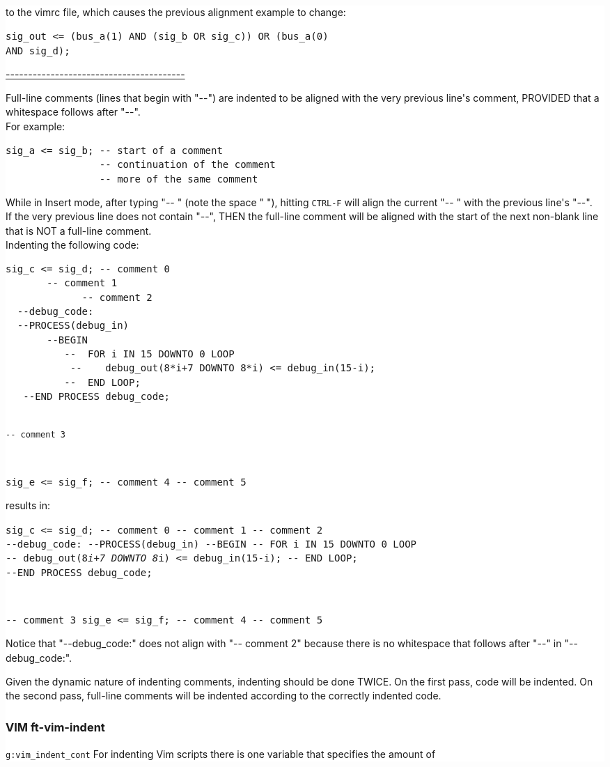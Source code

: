 to the vimrc file, which causes the previous alignment example to change:<pre>sig_out &lt;= (bus_a(1) AND
  (sig_b OR sig_c)) OR
  (bus_a(0) AND sig_d);</pre>
<a class="parse-error" target="_blank" title="Report bug... (parse error)" href="https://github.com/neovim/tree-sitter-vimdoc/issues/new?labels=bug&amp;title=parse+error%3A+indent.txt+&amp;body=Found+%60tree-sitter-vimdoc%60+parse+error+at%3A+https://neovim.io/doc/user/indent.html%0D%0DContext%3A%0D%0D%60%60%60%0D%20%20%20%20(sig_b%20OR%20sig_c))%20OR%0A%20%20%20%20(bus_a(0)%20AND%20sig_d)%3B%0A%0A----------------------------------------%0A%0AFull-line%20comments%20(lines%20that%20begin%20with%20%22--%22)%20are%20indented%20to%20be%20aligned%20with%0Athe%20very%20previous%20line's%20comment%2C%20PROVIDED%20that%20a%20whitespace%20follows%20after%0A%22--%22.%0D%60%60%60">----------------------------------------</a></div>
<div class="old-help-para">Full-line comments (lines that begin with "--") are indented to be aligned with
the very previous line's comment, PROVIDED that a whitespace follows after
"--".</div>
<div class="old-help-para">For example:<pre>sig_a &lt;= sig_b; -- start of a comment
                -- continuation of the comment
                -- more of the same comment</pre>
While in Insert mode, after typing "-- " (note the space " "), hitting <code>CTRL-F</code>
will align the current "-- " with the previous line's "--".</div>
<div class="old-help-para">If the very previous line does not contain "--", THEN the full-line comment
will be aligned with the start of the next non-blank line that is NOT a
full-line comment.</div>
<div class="old-help-para">Indenting the following code:<pre>sig_c &lt;= sig_d; -- comment 0
       -- comment 1
             -- comment 2
  --debug_code:
  --PROCESS(debug_in)
       --BEGIN
          --  FOR i IN 15 DOWNTO 0 LOOP
           --    debug_out(8*i+7 DOWNTO 8*i) &lt;= debug_in(15-i);
          --  END LOOP;
   --END PROCESS debug_code;

    -- comment 3
sig_e &lt;= sig_f; -- comment 4
         -- comment 5</pre>
results in:<pre>sig_c &lt;= sig_d; -- comment 0
                -- comment 1
                -- comment 2
--debug_code:
--PROCESS(debug_in)
--BEGIN
--  FOR i IN 15 DOWNTO 0 LOOP
--    debug_out(8*i+7 DOWNTO 8*i) &lt;= debug_in(15-i);
--  END LOOP;
--END PROCESS debug_code;

-- comment 3
sig_e &lt;= sig_f; -- comment 4
                -- comment 5</pre>
Notice that "--debug_code:" does not align with "-- comment 2"
because there is no whitespace that follows after "--" in "--debug_code:".</div>
<div class="old-help-para">Given the dynamic nature of indenting comments, indenting should be done TWICE.
On the first pass, code will be indented. On the second pass, full-line
comments will be indented according to the correctly indented code.</div>
<div class="old-help-para"><h3 class="help-heading">VIM<span class="help-heading-tags">							<a name="ft-vim-indent"></a><span class="help-tag">ft-vim-indent</span></span></h3>							<a name="g%3Avim_indent_cont"></a><code class="help-tag-right">g:vim_indent_cont</code>
For indenting Vim scripts there is one variable that specifies the amount of